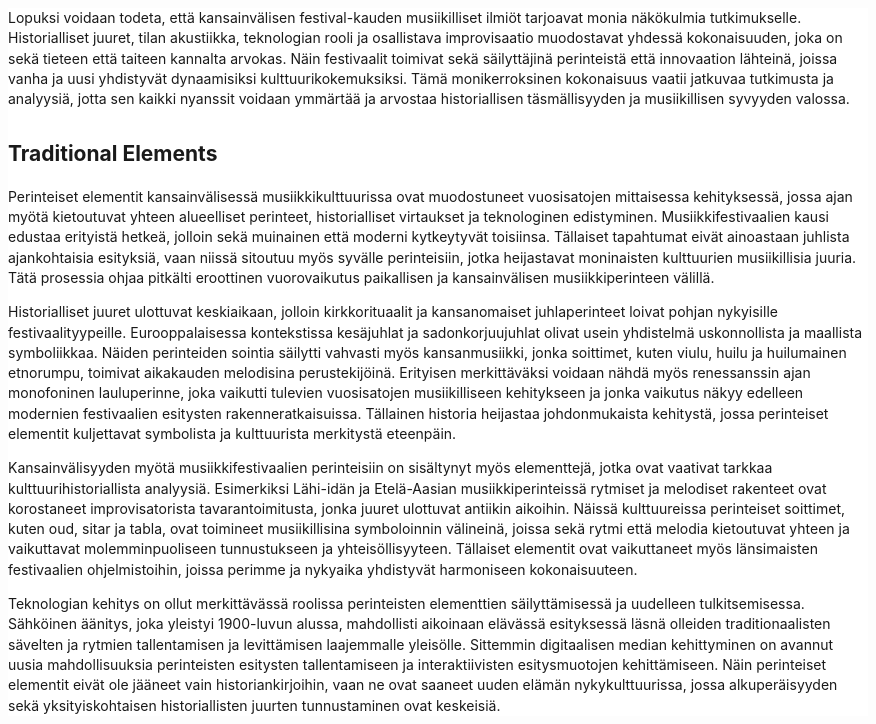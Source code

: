 Lopuksi voidaan todeta, että kansainvälisen festival-kauden musiikilliset ilmiöt tarjoavat monia
näkökulmia tutkimukselle. Historialliset juuret, tilan akustiikka, teknologian rooli ja osallistava
improvisaatio muodostavat yhdessä kokonaisuuden, joka on sekä tieteen että taiteen kannalta arvokas.
Näin festivaalit toimivat sekä säilyttäjinä perinteistä että innovaation lähteinä, joissa vanha ja
uusi yhdistyvät dynaamisiksi kulttuurikokemuksiksi. Tämä monikerroksinen kokonaisuus vaatii jatkuvaa
tutkimusta ja analyysiä, jotta sen kaikki nyanssit voidaan ymmärtää ja arvostaa historiallisen
täsmällisyyden ja musiikillisen syvyyden valossa.

## Traditional Elements

Perinteiset elementit kansainvälisessä musiikkikulttuurissa ovat muodostuneet vuosisatojen
mittaisessa kehityksessä, jossa ajan myötä kietoutuvat yhteen alueelliset perinteet, historialliset
virtaukset ja teknologinen edistyminen. Musiikkifestivaalien kausi edustaa erityistä hetkeä, jolloin
sekä muinainen että moderni kytkeytyvät toisiinsa. Tällaiset tapahtumat eivät ainoastaan juhlista
ajankohtaisia esityksiä, vaan niissä sitoutuu myös syvälle perinteisiin, jotka heijastavat
moninaisten kulttuurien musiikillisia juuria. Tätä prosessia ohjaa pitkälti eroottinen vuorovaikutus
paikallisen ja kansainvälisen musiikkiperinteen välillä.

Historialliset juuret ulottuvat keskiaikaan, jolloin kirkkorituaalit ja kansanomaiset juhlaperinteet
loivat pohjan nykyisille festivaalityypeille. Eurooppalaisessa kontekstissa kesäjuhlat ja
sadonkorjuujuhlat olivat usein yhdistelmä uskonnollista ja maallista symboliikkaa. Näiden
perinteiden sointia säilytti vahvasti myös kansanmusiikki, jonka soittimet, kuten viulu, huilu ja
huilumainen etnorumpu, toimivat aikakauden melodisina perustekijöinä. Erityisen merkittäväksi
voidaan nähdä myös renessanssin ajan monofoninen lauluperinne, joka vaikutti tulevien vuosisatojen
musiikilliseen kehitykseen ja jonka vaikutus näkyy edelleen modernien festivaalien esitysten
rakenneratkaisuissa. Tällainen historia heijastaa johdonmukaista kehitystä, jossa perinteiset
elementit kuljettavat symbolista ja kulttuurista merkitystä eteenpäin.

Kansainvälisyyden myötä musiikkifestivaalien perinteisiin on sisältynyt myös elementtejä, jotka ovat
vaativat tarkkaa kulttuurihistoriallista analyysiä. Esimerkiksi Lähi-idän ja Etelä-Aasian
musiikkiperinteissä rytmiset ja melodiset rakenteet ovat korostaneet improvisatorista
tavarantoimitusta, jonka juuret ulottuvat antiikin aikoihin. Näissä kulttuureissa perinteiset
soittimet, kuten oud, sitar ja tabla, ovat toimineet musiikillisina symboloinnin välineinä, joissa
sekä rytmi että melodia kietoutuvat yhteen ja vaikuttavat molemminpuoliseen tunnustukseen ja
yhteisöllisyyteen. Tällaiset elementit ovat vaikuttaneet myös länsimaisten festivaalien
ohjelmistoihin, joissa perimme ja nykyaika yhdistyvät harmoniseen kokonaisuuteen.

Teknologian kehitys on ollut merkittävässä roolissa perinteisten elementtien säilyttämisessä ja
uudelleen tulkitsemisessa. Sähköinen äänitys, joka yleistyi 1900-luvun alussa, mahdollisti aikoinaan
elävässä esityksessä läsnä olleiden traditionaalisten sävelten ja rytmien tallentamisen ja
levittämisen laajemmalle yleisölle. Sittemmin digitaalisen median kehittyminen on avannut uusia
mahdollisuuksia perinteisten esitysten tallentamiseen ja interaktiivisten esitysmuotojen
kehittämiseen. Näin perinteiset elementit eivät ole jääneet vain historiankirjoihin, vaan ne ovat
saaneet uuden elämän nykykulttuurissa, jossa alkuperäisyyden sekä yksityiskohtaisen historiallisten
juurten tunnustaminen ovat keskeisiä.

